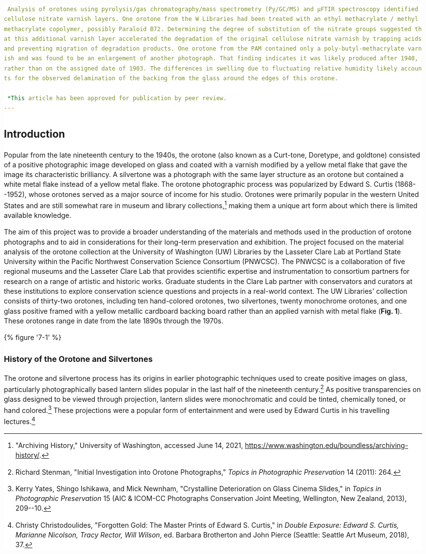```yaml
 Analysis of orotones using pyrolysis/gas chromatography/mass spectrometry (Py/GC/MS) and µFTIR spectroscopy identified cellulose nitrate varnish layers. One orotone from the W Libraries had been treated with an ethyl methacrylate / methyl methacrylate copolymer, possibly Paraloid B72. Determining the degree of substitution of the nitrate groups suggested that this additional varnish layer accelerated the degradation of the original cellulose nitrate varnish by trapping acids and preventing migration of degradation products. One orotone from the PAM contained only a poly-butyl-methacrylate varnish and was found to be an enlargement of another photograph. That finding indicates it was likely produced after 1940, rather than on the assigned date of 1903. The differences in swelling due to fluctuating relative humidity likely accounts for the observed delamination of the backing from the glass around the edges of this orotone.

 *This article has been approved for publication by peer review. 
---
```



## Introduction

Popular from the late nineteenth century to the 1940s, the orotone (also known as a Curt-tone, Doretype, and goldtone) consisted of a positive photographic image developed on glass and coated with a varnish modified by a yellow metal flake that gave the image its characteristic brilliancy. A silvertone was a photograph with the same layer structure as an orotone but contained a white metal flake instead of a yellow metal flake. The orotone photographic process was popularized by Edward S. Curtis (1868--1952), whose orotones served as a major source of income for his studio. Orotones were primarily popular in the western United States and are still somewhat rare in museum and library collections,[^1] making them a unique art form about which there is limited available knowledge.

The aim of this project was to provide a broader understanding of the materials and methods used in the production of orotone photographs and to aid in considerations for their long-term preservation and exhibition. The project focused on the material analysis of the orotone collection at the University of Washington (UW) Libraries by the Lasseter Clare Lab at Portland State University within the Pacific Northwest Conservation Science Consortium (PNWCSC). The PNWCSC is a collaboration of five regional museums and the Lasseter Clare Lab that provides scientific expertise and instrumentation to consortium partners for research on a range of artistic and historic works. Graduate students in the Clare Lab partner with conservators and curators at these institutions to explore conservation science questions and projects in a real-world context. The UW Libraries' collection consists of thirty-two orotones, including ten hand-colored orotones, two silvertones, twenty monochrome orotones, and one glass positive framed with a yellow metallic cardboard backing board rather than an applied varnish with metal flake (**Fig. 1**). These orotones range in date from the late 1890s through the 1970s.

{% figure '7-1' %}

### History of the Orotone and Silvertones

The orotone and silvertone process has its origins in earlier photographic techniques used to create positive images on glass, particularly photographically based lantern slides popular in the last half of the nineteenth century.[^2] As positive transparencies on glass designed to be viewed through projection, lantern slides were monochromatic and could be tinted, chemically toned, or hand colored.[^3] These projections were a popular form of entertainment and were used by Edward Curtis in his travelling lectures.[^4]


[^1]: "Archiving History," University of Washington, accessed June 14, 2021, https://www.washington.edu/boundless/archiving-history/.
[^2]: Richard Stenman, "Initial Investigation into Orotone Photographs," *Topics in Photographic Preservation* 14 (2011): 264.
[^3]: Kerry Yates, Shingo Ishikawa, and Mick Newnham, "Crystalline Deterioration on Glass Cinema Slides," in *Topics in Photographic Preservation* 15 (AIC & ICOM-CC Photographs Conservation Joint Meeting, Wellington, New Zealand, 2013), 209--10.
[^4]: Christy Christodoulides, "Forgotten Gold: The Master Prints of Edward S. Curtis," in *Double Exposure: Edward S. Curtis, Marianne Nicolson, Tracy Rector, Will Wilson*, ed. Barbara Brotherton and John Pierce (Seattle: Seattle Art Museum, 2018), 37.
[^5]: Christodoulides, ""37--38.
[^6]: John Marriage, Mabuchi Isamu, and Mike Ware, "The Gold Photographs of Mizuno Hanbeh," *Photographica World* 122 (2007): 20.
[^7]: Marriage, Isamu, and Ware, ""26--27.
[^8]: Marriage, Isamu, and Ware, ""31--32.
[^9]: Barbara A. Davis, *Edward S. Curtis: The Life and Times of a Shadow Catcher* (San Francisco: Chronicle Books, 1985) 66.
[^10]: Marriage, Isamu, and Ware, ""29.
[^11]: Stenman, ""263.
[^12]: Tim Greyhavens, "A Brief History of Curtis Orotones, Part 2," Curtis Legacy Foundation, accessed June 2, 2023, https://www.curtislegacyfoundation.org/post/a-brief-history-of-curtis-orotones-part-2; Davis, 68.
[^13]: Davis, 68.
[^14]: Christodoulides, ""32; David F. Martin and Nicolette Bromberg, *Shadows of a Fleeting World: Pictorial Photography and the Seattle Camera Club* (Seattle: University of Washington Press, 2011), 1--2; Lisa Hostetler, "Pictorialism in America," The Met's Heilbrunn Timeline of Art History (2004), accessed June 6, 2023, https://www.metmuseum.org/toah/hd/pict/hd_pict.htm.
[^15]: Charles R. Kurkjian and William R. Prindle, "Perspectives on the History of Glass Composition," *Journal of the American Ceramic Society* 81, no. 4 (1998): 802, https://doi.org/10.1111/j.1151-2916.1998.tb02415.x.
[^16]: Image Permanence Institute, "Wet Plate Collodion," Graphics Atlas (2023), accessed June 6, 2023, http://www.graphicsatlas.org/identification/?process_id=352.
[^17]: Image Permanence Institute, "Gelatin Dry Plate," Graphics Atlas (2023), accessed June 6, 2023, http://www.graphicsatlas.org/identification/?process_id=303.
[^18]: M. R. V. Sahyun, "Mechanisms in Photographic Chemistry," *Journal of Chemical Education* 51, no. 2 (February 1974): 72.
[^19]: Sahyun, ""74.
[^20]: Tadaaki Tani, *Photographic Sensitivity: Theory and Mechanisms*, Oxford Series in Optical and Imaging Sciences (New York: Oxford University Press, 1995), 45.
[^21]: Ernie Walker, "Black-and-White Photographic Chemistry" (NASA, 1986), 4, accessed May 8, 2023, https://ntrs.nasa.gov/api/citations/19870000744/downloads/19870000744.pdf.
[^22]: Stenman, ""264.
[^23]: "A Beautiful Process That Is Still in Demand," *Studio Light*, April 1922, accessed June 9, 2023, https://chestofbooks.com/arts/photography/Studio-Light-1922/A-Beautiful-Process-That-Is-Still-In-Demand.html.
[^24]: Michael R. Peres, *The Focal Encyclopedia of Photography* (Taylor & Francis, 2013), 118.
[^25]: Stenman, ""265--66.
[^26]: Stenman, ""264; "A Beautiful Process."
[^27]: Marriage, Isamu, and Ware, ""29.
[^28]: Stenman, ""270; Siegfried Rempel, "Energy Dispersive X-Ray Fluorescence Applications in the Examination of Historic Photographic Artifacts," *Paper Conservator* 12, no. 1 (January 1988): 82, https://doi.org/10.1080/03094227.1988.9638565.
[^29]: Rempel, ""82.
[^30]: Stenman, "Initial Investigation into Orotone Photographs," 270--72.
[^31]: R. P. Shukla et al., "Non-Destructive Thickness Measurement of Dichromated Gelatin Films Deposited on Glass Plates," *Optics & Laser Technology* 38 (2006): 556, https://doi.org/10.1016/j.optlastec.2004.11.020.
[^32]: Stenman, ""268.
[^33]: E.g., Kaslyne O'Connor et al., "Moonlight or Midnight? Researching the Phases of Edward Steichen's Moonrise Prints," *Journal of the American Institute for Conservation* 59, no. 2 (2020): 111--22; Anna Vila and Silvia A. Centeno, "FTIR, Raman and XRF Identification of the Image Materials in Turn of the 20th Century Pigment-Based Photographs," *Microchemical Journal* 106 (2013): 255--62, https://doi.org/10.1016/j.microc.2012.07.016; Stulik, Khanjian, and de Tagle, "Investigation of Jean-Louis-Marie-Eugene Durieu's Toning and Varnishing Experiments: A Non-Destructive Approach," in *ICOM Committee for Conservation, ICOM-CC: 13th Triennial Meeting, Rio de Janeiro, 22-27 September 2002: Preprints*, 2:658--63; Rempel, "Energy Dispersive X-Ray Fluorescence Applications."
[^34]: E.g., G. Sciutto et al., "From Macro to Micro: An Advanced Macro X-Ray Fluorescence (MA-XRF) Imaging Approach for the Study of Painted Surfaces / Elsevier Enhanced Reader," *Microchemical Journal* 137 (March 2018): 277--84, https://doi.org/10.1016/j.microc.2017.11.003; T. Ernst et al., "Signal-to-Noise Ratios in Forensic Glass Analysis by Micro X-Ray Fluorescence Spectrometry," *X-Ray Spectrometry* 43, no. 1 (2014): 13--21, https://doi.org/10.1002/xrs.2437.
[^35]: Beth A. Price, Boris Pretzel, and Suzanne Quillen Lomax, "Infrared and Raman Users Groups Spectral Database," Database, 2009, http://www.irug.org/search-spectral-database.
[^36]: Tiffany Reeves, Rachel S. Popelka-Filcoff, and Claire E. Lenehan, "Towards Identification of Traditional European and Indigenous Australian Paint Binders Using Pyrolysis Gas Chromatography Mass Spectrometry," *Analytica Chimica Acta* 803 (November 25, 2013): 195, https://doi.org/10.1016/j.aca.2013.09.012.
[^37]: "John Henry Steen Photographs, Approximately 1920--1959," Archives West, n.d., accessed June 9, 2023, https://archiveswest.orbiscascade.org/ark:80444/xv353942.
[^38]: Davis, 67--68.
[^39]: Elisabetta Gliozzo, "The Composition of Colourless Glass: A Review," *Archaeological and Anthropological Sciences* 9, no. 4 (June 2017): 468, https://doi.org/10.1007/s12520-016-0388-y.
[^40]: Kurkjian and Prindle, ""801.
[^41]: "Position Paper of the European Glass Industries on the Proposed Inclusion of Arsenic Acid on Annex XIV" (Brussels, Belgium: Glass Alliance Europe, September 18, 2012), 3, https://www.glassallianceeurope.eu/images/cont/gae-reach-position-paper-on-arsenic-acid_file.pdf.
[^42]: Ian Freestone and M. Bimson, "The Possible Early Use of Chromium as a Glass Colorant," *Journal of Glass Studies* 45 (January 1, 2003): 183.
[^43]: Sandra Davison, *Conservation and Restoration of Glass*, 2nd ed. (San Diego: Butterworth-Heinemann, 2003), 231.
[^44]: Kurkjian and Prindle, ""798.
[^45]: Giulia Moretti and Claire Gervais, "Raman Spectroscopy of the Photosensitive Pigment Prussian Blue," *Journal of Raman Spectroscopy* 49, no. 7 (2018): 1201--2, https://doi.org/10.1002/jrs.5366.
[^46]: Zoltán Sebestyén et al., "Characterization of Historical Leather Bookbindings by Various Thermal Methods (TG/MS, Py-GC/MS, and Micro-DSC) and FTIR-ATR Spectroscopy," *Journal of Analytical and Applied Pyrolysis* 162 (March 2022): 105428, https://doi.org/10.1016/j.jaap.2021.105428.
[^47]: Sofia Nunes et al., "A Diagnostic Tool for Assessing the Conservation Condition of Cellulose Nitrate and Acetate in Heritage Collections: Quantifying the Degree of Substitution by Infrared Spectroscopy," *Heritage Science* 8, no. 33 (December 2020): 7, https://doi.org/10.1186/s40494-020-00373-4.
[^48]: Elodie Alinat et al., "A New Method for the Determination of the Nitrogen Content of Nitrocellulose Based on the Molar Ratio of Nitrite-to-Nitrate Ions Released after Alkaline Hydrolysis / Elsevier Enhanced Reader," *Journal of Hazardous Materials* 286 (2015): 93, https://doi.org/10.1016/j.jhazmat.2014.12.032.
[^49]: Nunes et al., ""/ 6.
[^50]: Nunes et al., ""/ 9.
[^51]: Tom Learner and Tate Gallery, "The Use of a Diamond Cell for the FTIR Characterisation of Paints and Varnishes Available to Twentieth Century Artists," in *Postprints: IRUG2 Meeting*, 1998, 11.
[^52]: Sara Babo et al., "Characterization and Long-Term Stability of Historical PMMA: Impact of Additives and Acrylic Sheet Industrial Production Processes," *Polymers* 12, no. 2198 (September 25, 2020): 10--11, https://doi.org/10.3390/polym12102198.
[^53]: Gantrade, "N-Butyl Methacrylate: A Plasticizing Methacrylate Monomer," accessed April 11, 2022, https://www.gantrade.com/blog/n-butyl-methacrylate-a-plasticizing-methacrylate-monomer.
[^54]: Oscar Chiantore, Luigi Trossarelli, and Massimo Lazzari, "Photooxidative Degradation of Acrylic and Methacrylic Polymers," *Polymer* 41 (2000): 1663, https://doi.org/10.1016/S0032-3861(99)00349-3.
[^55]: Jill Whitten et al., "Varnishes and Surface Coatings: Polymeric Varnishes," AIC Wiki (1997), accessed June 9, 2023, https://www.conservation-wiki.com/wiki/Varnishes_and_Surface_Coatings:\_Polymeric_Varnishes#Paraloid.C2.AE_B-67.2C_Elvacite.C2.AE_2045\_-\_poly.28isobutyl_methacrylate.29. 